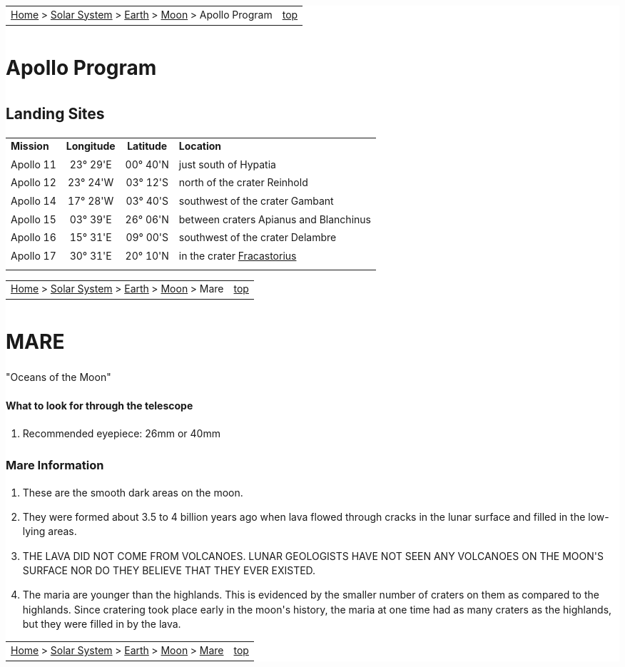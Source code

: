 |                                                                                                                                 |                           |
| :------------------------------------------------------------------------------------------------------------------------------ | ------------------------: |
| [Home](/notes/#object-notes) > [Solar System](/notes/#solar-system) > [Earth](/notes/#planets) > [Moon](#moon) > Apollo Program | [top](#table-of-contents) |

# Apollo Program

## Landing Sites

|             |               |              |                                             |
| ----------- | :-----------: | :----------: | :------------------------------------------ |
| **Mission** | **Longitude** | **Latitude** | **Location**                                |
| Apollo 11   | 23&deg; 29'E  | 00&deg; 40'N | just south of Hypatia                       |
| Apollo 12   | 23&deg; 24'W  | 03&deg; 12'S | north of the crater Reinhold                |
| Apollo 14   | 17&deg; 28'W  | 03&deg; 40'S | southwest of the crater Gambant             |
| Apollo 15   | 03&deg; 39'E  | 26&deg; 06'N | between craters Apianus and Blanchinus      |
| Apollo 16   | 15&deg; 31'E  | 09&deg; 00'S | southwest of the crater Delambre            |
| Apollo 17   | 30&deg; 31'E  | 20&deg; 10'N | in the crater [Fracastorius](#fracastorius) |
|             |               |              |                                             |

|                                                                                                                       |                           |
| :-------------------------------------------------------------------------------------------------------------------- | ------------------------: |
| [Home](/notes/#object-notes) > [Solar System](/notes/#solar-system) > [Earth](/notes/#planets) > [Moon](#moon) > Mare | [top](#table-of-contents) |

# MARE
"Oceans of the Moon"

#### What to look for through the telescope

1. Recommended eyepiece: 26mm or 40mm

### Mare Information

1. These are the smooth dark areas on the moon.

2. They were formed about 3.5 to 4 billion years ago when lava flowed through cracks in the lunar surface and filled in the low-lying areas.

3. THE LAVA DID NOT COME FROM VOLCANOES. LUNAR GEOLOGISTS HAVE NOT SEEN ANY VOLCANOES ON THE MOON'S SURFACE NOR DO THEY BELIEVE THAT THEY EVER EXISTED.

4. The maria are younger than the highlands. This is evidenced by the smaller number of craters on them as compared to the highlands. Since cratering took place early in the moon's history, the maria at one time had as many craters as the highlands, but they were filled in by the lava.

|                                                                                                                                |                           |
| :----------------------------------------------------------------------------------------------------------------------------- | ------------------------: |
| [Home](/notes/#object-notes) > [Solar System](/notes/#solar-system) > [Earth](/notes/#planets) > [Moon](#moon) > [Mare](#mare) | [top](#table-of-contents) |
